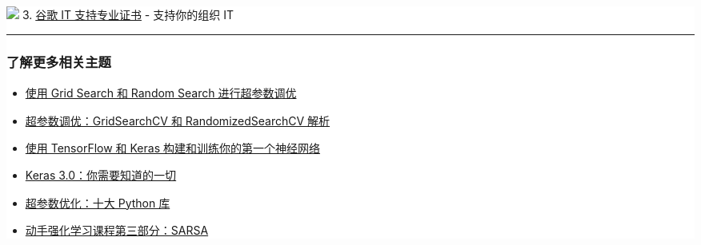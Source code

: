 ![](img/0244c01ba9267c002ef39d4907e0b8fb.png) 3\. [谷歌 IT 支持专业证书](https://www.kdnuggets.com/google-itsupport) - 支持你的组织 IT

* * *

### 了解更多相关主题

+   [使用 Grid Search 和 Random Search 进行超参数调优](https://www.kdnuggets.com/2022/10/hyperparameter-tuning-grid-search-random-search-python.html)

+   [超参数调优：GridSearchCV 和 RandomizedSearchCV 解析](https://www.kdnuggets.com/hyperparameter-tuning-gridsearchcv-and-randomizedsearchcv-explained)

+   [使用 TensorFlow 和 Keras 构建和训练你的第一个神经网络](https://www.kdnuggets.com/2023/05/building-training-first-neural-network-tensorflow-keras.html)

+   [Keras 3.0：你需要知道的一切](https://www.kdnuggets.com/2023/07/keras-30-everything-need-know.html)

+   [超参数优化：十大 Python 库](https://www.kdnuggets.com/2023/01/hyperparameter-optimization-10-top-python-libraries.html)

+   [动手强化学习课程第三部分：SARSA](https://www.kdnuggets.com/2022/01/handson-reinforcement-learning-course-part-3-sarsa.html)
